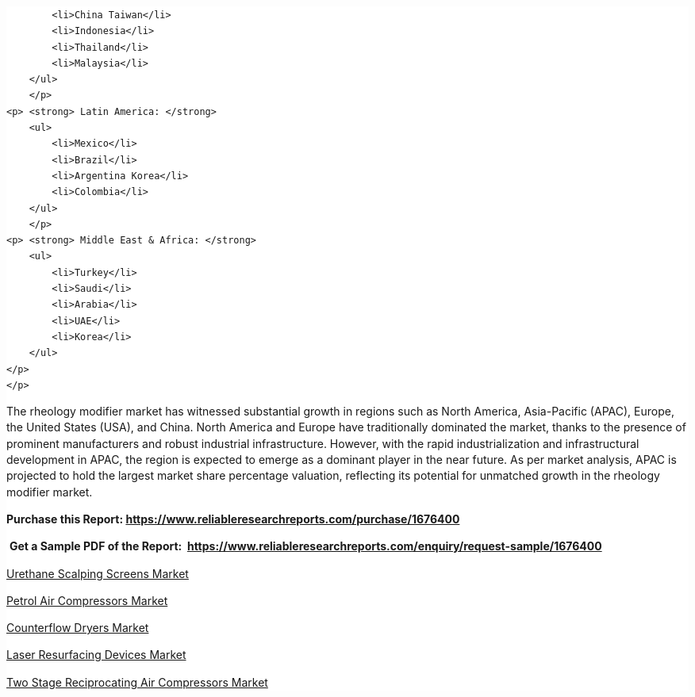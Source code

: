             <li>China Taiwan</li>
            <li>Indonesia</li>
            <li>Thailand</li>
            <li>Malaysia</li>
        </ul>
        </p> 
    <p> <strong> Latin America: </strong>
        <ul>
            <li>Mexico</li>
            <li>Brazil</li>
            <li>Argentina Korea</li>
            <li>Colombia</li>
        </ul>
        </p> 
    <p> <strong> Middle East & Africa: </strong>
        <ul>
            <li>Turkey</li>
            <li>Saudi</li>
            <li>Arabia</li>
            <li>UAE</li>
            <li>Korea</li>
        </ul>
    </p>
    </p>
<p><p>The rheology modifier market has witnessed substantial growth in regions such as North America, Asia-Pacific (APAC), Europe, the United States (USA), and China. North America and Europe have traditionally dominated the market, thanks to the presence of prominent manufacturers and robust industrial infrastructure. However, with the rapid industrialization and infrastructural development in APAC, the region is expected to emerge as a dominant player in the near future. As per market analysis, APAC is projected to hold the largest market share percentage valuation, reflecting its potential for unmatched growth in the rheology modifier market.</p></p>
<p><strong>Purchase this Report: <a href="https://www.reliableresearchreports.com/purchase/1676400">https://www.reliableresearchreports.com/purchase/1676400</a></strong></p>
<p>&nbsp;<strong>Get a Sample PDF of the Report:&nbsp;&nbsp;<a href="https://www.reliableresearchreports.com/enquiry/request-sample/1676400">https://www.reliableresearchreports.com/enquiry/request-sample/1676400</a></strong></p>
<p><strong></strong></p>
<p><p><a href="https://www.linkedin.com/pulse/decoding-urethane-scalping-screens-market-deep-dive-latest/">Urethane Scalping Screens Market</a></p><p><a href="https://medium.com/@fire.honor.safe/petrol-air-compressors-market-size-growth-forecast-2023-2030-04ed679d5ed8">Petrol Air Compressors Market</a></p><p><a href="https://www.linkedin.com/pulse/counterflow-dryers-market-size-share-global-analysis-report/">Counterflow Dryers Market</a></p><p><a href="https://www.linkedin.com/pulse/laser-resurfacing-devices-market-share-amp-new-trends-analysis/">Laser Resurfacing Devices Market</a></p><p><a href="https://medium.com/@bank.build.unity/two-stage-reciprocating-air-compressors-market-size-growth-forecast-2023-2030-dd82904a5dd0">Two Stage Reciprocating Air Compressors Market</a></p></p>